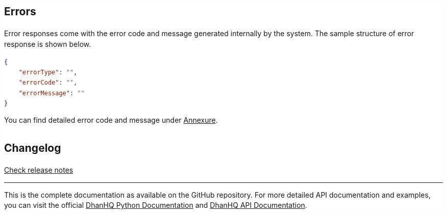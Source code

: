 ## Errors

Error responses come with the error code and message generated internally by the system. The sample structure of error response is shown below.

```json
{
    "errorType": "",
    "errorCode": "",
    "errorMessage": ""
}
```

You can find detailed error code and message under [Annexure](https://dhanhq.co/docs/v2/annexure/#trading-api-error).

## Changelog

[Check release notes](https://github.com/dhan-oss/DhanHQ-py/releases)

---

This is the complete documentation as available on the GitHub repository. For more detailed API documentation and examples, you can visit the official [DhanHQ Python Documentation](https://dhanhq.co/docs/DhanHQ-py/) and [DhanHQ API Documentation](https://dhanhq.co/docs/v2/).
